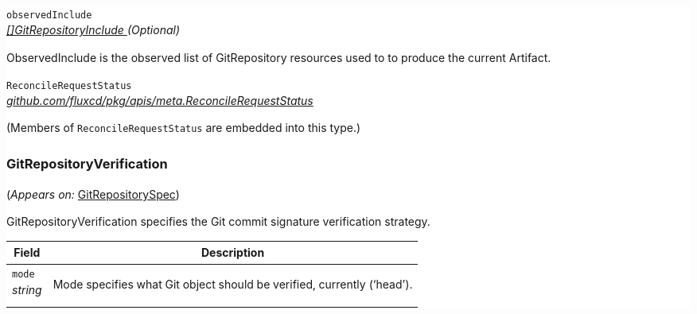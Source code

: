 <tr>
<td>
<code>observedInclude</code><br>
<em>
<a href="#source.toolkit.fluxcd.io/v1beta2.GitRepositoryInclude">
[]GitRepositoryInclude
</a>
</em>
</td>
<td>
<em>(Optional)</em>
<p>ObservedInclude is the observed list of GitRepository resources used to
to produce the current Artifact.</p>
</td>
</tr>
<tr>
<td>
<code>ReconcileRequestStatus</code><br>
<em>
<a href="https://pkg.go.dev/github.com/fluxcd/pkg/apis/meta#ReconcileRequestStatus">
github.com/fluxcd/pkg/apis/meta.ReconcileRequestStatus
</a>
</em>
</td>
<td>
<p>
(Members of <code>ReconcileRequestStatus</code> are embedded into this type.)
</p>
</td>
</tr>
</tbody>
</table>
</div>
</div>
<h3 id="source.toolkit.fluxcd.io/v1beta2.GitRepositoryVerification">GitRepositoryVerification
</h3>
<p>
(<em>Appears on:</em>
<a href="#source.toolkit.fluxcd.io/v1beta2.GitRepositorySpec">GitRepositorySpec</a>)
</p>
<p>GitRepositoryVerification specifies the Git commit signature verification
strategy.</p>
<div class="md-typeset__scrollwrap">
<div class="md-typeset__table">
<table>
<thead>
<tr>
<th>Field</th>
<th>Description</th>
</tr>
</thead>
<tbody>
<tr>
<td>
<code>mode</code><br>
<em>
string
</em>
</td>
<td>
<p>Mode specifies what Git object should be verified, currently (&lsquo;head&rsquo;).</p>
</td>
</tr>
<tr>